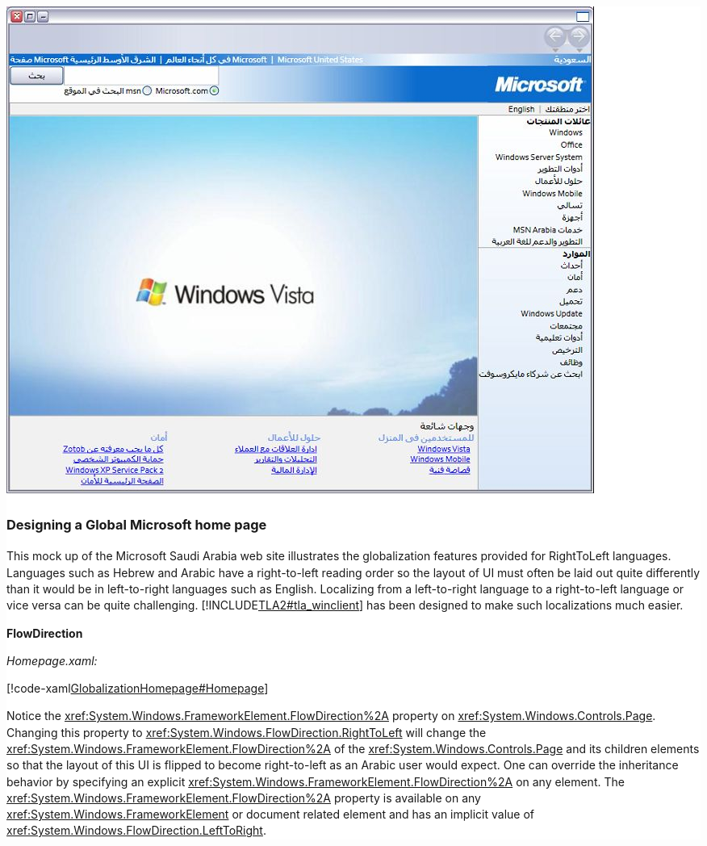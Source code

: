 ![Screenshot showing an Arabic home page.](./media/wpf-globalization-and-localization-overview/arabic-home-page-sample.jpg)

### Designing a Global Microsoft home page

This mock up of the Microsoft Saudi Arabia web site illustrates the globalization features provided for RightToLeft languages. Languages such as Hebrew and Arabic have a right-to-left reading order so the layout of UI must often be laid out quite differently than it would be in left-to-right languages such as English. Localizing from a left-to-right language to a right-to-left language or vice versa can be quite challenging. [!INCLUDE[TLA2#tla_winclient](../../../includes/tla2sharptla-winclient-md.md)] has been designed to make such localizations much easier.

**FlowDirection**

*Homepage.xaml:*

[!code-xaml[GlobalizationHomepage#Homepage](~/samples/snippets/csharp/VS_Snippets_Wpf/GlobalizationHomepage/CS/Homepage.xaml#homepage)]

Notice the <xref:System.Windows.FrameworkElement.FlowDirection%2A> property on <xref:System.Windows.Controls.Page>. Changing this property to <xref:System.Windows.FlowDirection.RightToLeft> will change the <xref:System.Windows.FrameworkElement.FlowDirection%2A> of the <xref:System.Windows.Controls.Page> and its children elements so that the layout of this UI is flipped to become right-to-left as an Arabic user would expect. One can override the inheritance behavior by specifying an explicit <xref:System.Windows.FrameworkElement.FlowDirection%2A> on any element. The <xref:System.Windows.FrameworkElement.FlowDirection%2A> property is available on any <xref:System.Windows.FrameworkElement> or document related element and has an implicit value of <xref:System.Windows.FlowDirection.LeftToRight>.

